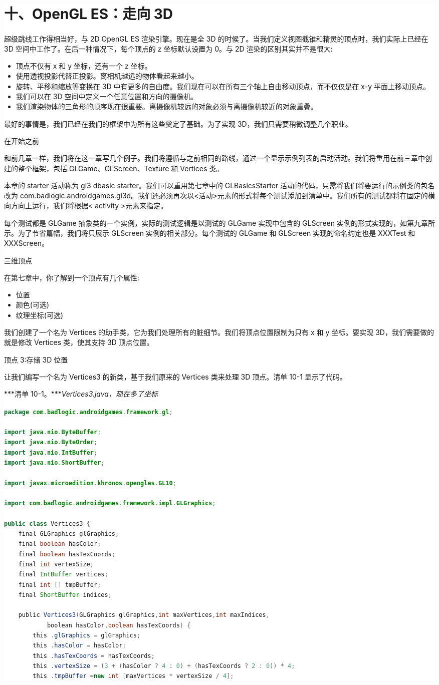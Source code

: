 # 十、OpenGL ES：走向 3D

超级跳线工作得相当好，与 2D OpenGL ES 渲染引擎。现在是全 3D 的时候了。当我们定义视图截锥和精灵的顶点时，我们实际上已经在 3D 空间中工作了。在后一种情况下，每个顶点的 z 坐标默认设置为 0。与 2D 渲染的区别其实并不是很大:

*   顶点不仅有 x 和 y 坐标，还有一个 z 坐标。
*   使用透视投影代替正投影。离相机越远的物体看起来越小。
*   旋转、平移和缩放等变换在 3D 中有更多的自由度。我们现在可以在所有三个轴上自由移动顶点，而不仅仅是在 x-y 平面上移动顶点。
*   我们可以在 3D 空间中定义一个任意位置和方向的摄像机。
*   我们渲染物体的三角形的顺序现在很重要。离摄像机较远的对象必须与离摄像机较近的对象重叠。

最好的事情是，我们已经在我们的框架中为所有这些奠定了基础。为了实现 3D，我们只需要稍微调整几个职业。

在开始之前

和前几章一样，我们将在这一章写几个例子。我们将遵循与之前相同的路线，通过一个显示示例列表的启动活动。我们将重用在前三章中创建的整个框架，包括 GLGame、GLScreen、Texture 和 Vertices 类。

本章的 starter 活动称为 gl3 dbasic starter。我们可以重用第七章中的 GLBasicsStarter 活动的代码，只需将我们将要运行的示例类的包名改为 com.badlogic.androidgames.gl3d。我们还必须再次以<活动>元素的形式将每个测试添加到清单中。我们所有的测试都将在固定的横向方向上运行，我们将根据< activity >元素来指定。

每个测试都是 GLGame 抽象类的一个实例，实际的测试逻辑是以测试的 GLGame 实现中包含的 GLScreen 实例的形式实现的，如第九章所示。为了节省篇幅，我们将只展示 GLScreen 实例的相关部分。每个测试的 GLGame 和 GLScreen 实现的命名约定也是 XXXTest 和 XXXScreen。

三维顶点

在第七章中，你了解到一个顶点有几个属性:

*   位置
*   颜色(可选)
*   纹理坐标(可选)

我们创建了一个名为 Vertices 的助手类，它为我们处理所有的脏细节。我们将顶点位置限制为只有 x 和 y 坐标。要实现 3D，我们需要做的就是修改 Vertices 类，使其支持 3D 顶点位置。

顶点 3:存储 3D 位置

让我们编写一个名为 Vertices3 的新类，基于我们原来的 Vertices 类来处理 3D 顶点。清单 10-1 显示了代码。

***清单 10-1。****Vertices3.java，现在多了坐标*

```java
package com.badlogic.androidgames.framework.gl;

import java.nio.ByteBuffer;
import java.nio.ByteOrder;
import java.nio.IntBuffer;
import java.nio.ShortBuffer;

import javax.microedition.khronos.opengles.GL10;

import com.badlogic.androidgames.framework.impl.GLGraphics;

public class Vertices3 {
    final GLGraphics glGraphics;
    final boolean hasColor;
    final boolean hasTexCoords;
    final int vertexSize;
    final IntBuffer vertices;
    final int [] tmpBuffer;
    final ShortBuffer indices;

    public Vertices3(GLGraphics glGraphics,int maxVertices,int maxIndices,
            boolean hasColor,boolean hasTexCoords) {
        this .glGraphics = glGraphics;
        this .hasColor = hasColor;
        this .hasTexCoords = hasTexCoords;
        this .vertexSize = (3 + (hasColor ? 4 : 0) + (hasTexCoords ? 2 : 0)) * 4;
        this .tmpBuffer =new int [maxVertices * vertexSize / 4];
```